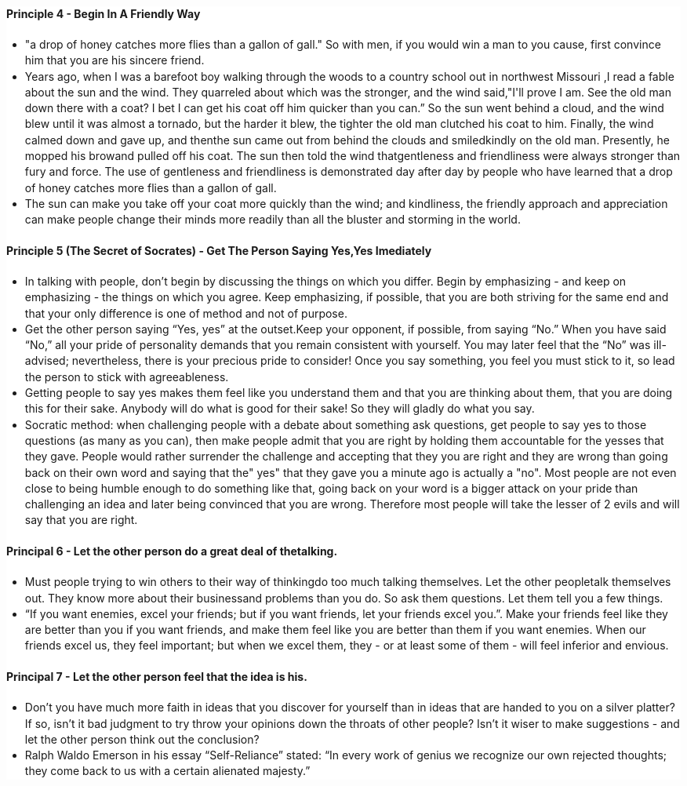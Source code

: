 #### Principle 4 - Begin In A Friendly Way
-  "a drop of honey catches more flies than a gallon of gall." So with men, if you would win a man to you cause, first convince him that you are his sincere friend. 
- Years ago, when I was a barefoot boy walking through the woods to a country school out in northwest Missouri ,I read a fable about the sun and the wind. They quarreled about which was the stronger, and the wind said,"I'll prove I am. See the old man down there with a coat? I bet I can get his coat off him quicker than you can.” So the sun went behind a cloud, and the wind blew until it was almost a tornado, but the harder it blew, the tighter the old man clutched his coat to him. Finally, the wind calmed down and gave up, and thenthe sun came out from behind the clouds and smiledkindly on the old man. Presently, he mopped his browand pulled off his coat. The sun then told the wind thatgentleness and friendliness were always stronger than fury and force. The use of gentleness and friendliness is demonstrated day after day by people who have learned that a drop of honey catches more flies than a gallon of gall.
- The sun can make you take off your coat more quickly than the wind; and kindliness, the friendly approach and appreciation can make people change their minds more readily than all the bluster and storming in the world. 

#### Principle 5 (The Secret of Socrates) - Get The Person Saying Yes,Yes Imediately
- In talking with people, don’t begin by discussing the things on which you differ. Begin by emphasizing - and keep on emphasizing - the things on which you agree. Keep emphasizing, if possible, that you are both striving for the same end and that your only difference is one of method and not of purpose. 
- Get the other person saying “Yes, yes” at the outset.Keep your opponent, if possible, from saying “No.” When you have said “No,” all your pride of personality demands that you remain consistent with yourself. You may later feel that the “No” was ill-advised; nevertheless, there is your precious pride to consider! Once you say something, you feel you must stick to it, so lead the person to stick with agreeableness. 
- Getting people to say yes  makes them feel like you understand them and that you are thinking about them, that you are doing this for their sake. Anybody will do what is good for their sake! So they will gladly do what you say.
- Socratic method: when challenging people with a debate about something ask questions, get people to say yes to those questions (as many as you can), then make people admit that you are right by holding them accountable for the yesses that they gave. People would rather surrender the challenge and accepting that they you are right and they are wrong than going back on their own word and saying that the" yes" that they gave you a minute ago is actually a "no". Most people are not even close to being humble enough to do something like that, going back on your word is a bigger attack on your pride than challenging an idea and later being convinced that you are wrong. Therefore most people will take the lesser of 2 evils and will say that you are right.

#### Principal 6 - Let the other person do a great deal of thetalking.
- Must people trying to win others to their way of thinkingdo too much talking themselves. Let the other peopletalk themselves out. They know more about their businessand problems than you do. So ask them questions. Let them tell you a few things.
- “If you want enemies, excel your friends; but if you want friends, let your friends excel you.”. Make your friends feel like they are better than you if you want friends, and make them feel like you are better than them if you want enemies. When our friends excel us, they feel important; but when we excel them, they - or at least some of them - will feel inferior and envious.

#### Principal 7 - Let the other person feel that the idea is his.
- Don’t you have much more faith in ideas that you discover for yourself than in ideas that are handed to you on a silver platter? If so, isn’t it bad judgment to try throw your opinions down the throats of other people? Isn’t it wiser to make suggestions - and let the other person think out the conclusion? 
- Ralph Waldo Emerson in his essay “Self-Reliance” stated: “In every work of genius we recognize our own rejected thoughts; they come back to us with a certain alienated majesty.”